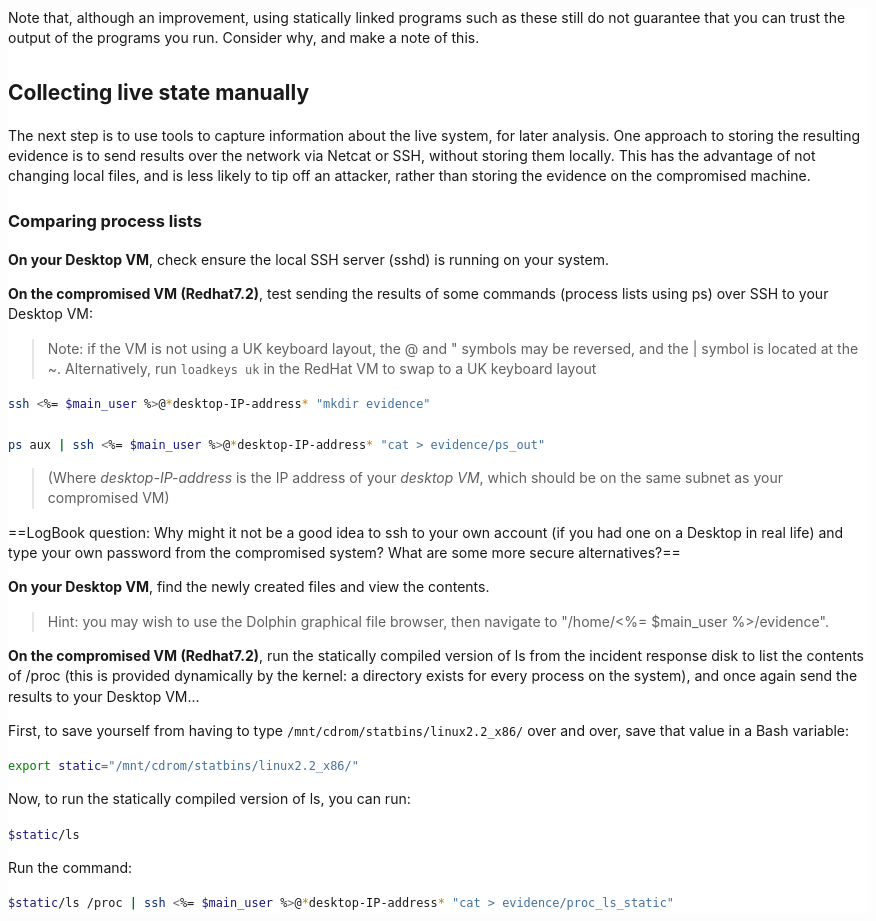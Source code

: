 Note that, although an improvement, using statically linked programs such as these still do not guarantee that you can trust the output of the programs you run. Consider why, and make a note of this.

## Collecting live state manually

The next step is to use tools to capture information about the live system, for later analysis. One approach to storing the resulting evidence is to send results over the network via Netcat or SSH, without storing them locally. This has the advantage of not changing local files, and is less likely to tip off an attacker, rather than storing the evidence on the compromised machine.

### Comparing process lists

**On your Desktop VM**, check ensure the local SSH server (sshd) is running on your system.

**On the compromised VM (Redhat7.2)**, test sending the results of some commands (process lists using ps) over SSH to your Desktop VM:

> Note: if the VM is not using a UK keyboard layout, the @ and " symbols may be reversed, and the | symbol is located at the \~. Alternatively, run `loadkeys uk` in the RedHat VM to swap to a UK keyboard layout

```bash
ssh <%= $main_user %>@*desktop-IP-address* "mkdir evidence"

ps aux | ssh <%= $main_user %>@*desktop-IP-address* "cat > evidence/ps_out"
```

> (Where *desktop-IP-address* is the IP address of your *desktop VM*, which should be on the same subnet as your compromised VM)

==LogBook question: Why might it not be a good idea to ssh to your own account (if you had one on a Desktop in real life) and type your own password from the compromised system? What are some more secure alternatives?==

**On your Desktop VM**, find the newly created files and view the contents.

> Hint: you may wish to use the Dolphin graphical file browser, then navigate to "/home/<%= $main_user %>/evidence".

**On the compromised VM (Redhat7.2)**, run the statically compiled version of ls from the incident response disk to list the contents of /proc (this is provided dynamically by the kernel: a directory exists for every process on the system), and once again send the results to your Desktop VM...

First, to save yourself from having to type `/mnt/cdrom/statbins/linux2.2_x86/` over and over, save that value in a Bash variable:

```bash
export static="/mnt/cdrom/statbins/linux2.2_x86/"
```

Now, to run the statically compiled version of ls, you can run:

```bash
$static/ls
```

Run the command:

```bash
$static/ls /proc | ssh <%= $main_user %>@*desktop-IP-address* "cat > evidence/proc_ls_static"
```
